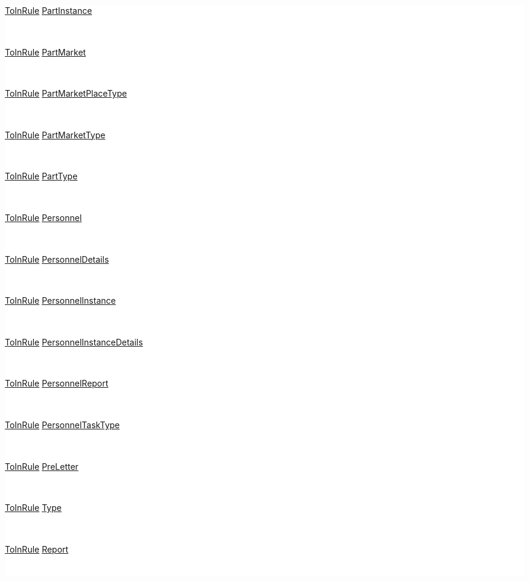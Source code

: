 
[ToInRule](Data-Conversion.html#t:ToInRule)
[PartInstance](Model-PartInstance.html#t:PartInstance)

 

[ToInRule](Data-Conversion.html#t:ToInRule)
[PartMarket](Model-PartMarket.html#t:PartMarket)

 

[ToInRule](Data-Conversion.html#t:ToInRule)
[PartMarketPlaceType](Model-PartMarketPlaceType.html#t:PartMarketPlaceType)

 

[ToInRule](Data-Conversion.html#t:ToInRule)
[PartMarketType](Model-PartMarketType.html#t:PartMarketType)

 

[ToInRule](Data-Conversion.html#t:ToInRule)
[PartType](Model-PartType.html#t:PartType)

 

[ToInRule](Data-Conversion.html#t:ToInRule)
[Personnel](Model-Personnel.html#t:Personnel)

 

[ToInRule](Data-Conversion.html#t:ToInRule)
[PersonnelDetails](Model-PersonnelDetails.html#t:PersonnelDetails)

 

[ToInRule](Data-Conversion.html#t:ToInRule)
[PersonnelInstance](Model-PersonnelInstance.html#t:PersonnelInstance)

 

[ToInRule](Data-Conversion.html#t:ToInRule)
[PersonnelInstanceDetails](Model-PersonnelInstanceDetails.html#t:PersonnelInstanceDetails)

 

[ToInRule](Data-Conversion.html#t:ToInRule)
[PersonnelReport](Model-PersonnelReport.html#t:PersonnelReport)

 

[ToInRule](Data-Conversion.html#t:ToInRule)
[PersonnelTaskType](Model-PersonnelTaskType.html#t:PersonnelTaskType)

 

[ToInRule](Data-Conversion.html#t:ToInRule)
[PreLetter](Model-PreLetter.html#t:PreLetter)

 

[ToInRule](Data-Conversion.html#t:ToInRule)
[Type](Model-Report.html#t:Type)

 

[ToInRule](Data-Conversion.html#t:ToInRule)
[Report](Model-Report.html#t:Report)

 